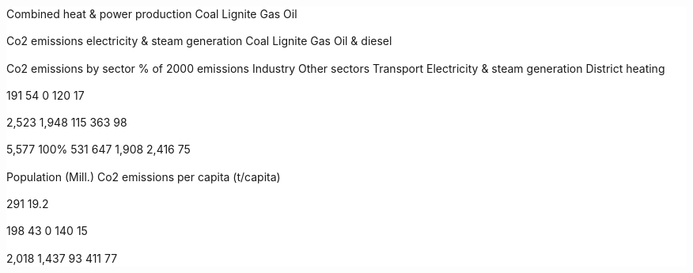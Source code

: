 Combined heat
& power production
Coal
Lignite
Gas
Oil

Co2 emissions electricity
& steam generation
Coal
Lignite
Gas
Oil & diesel

Co2 emissions by sector
% of 2000 emissions
Industry
Other sectors
Transport
Electricity & steam generation
District heating

191
54
0
120
17

2,523
1,948
115
363
98

5,577
100%
531
647
1,908
2,416
75

Population (Mill.)
Co2 emissions per capita (t/capita)

291
19.2

198
43
0
140
15

2,018
1,437
93
411
77
